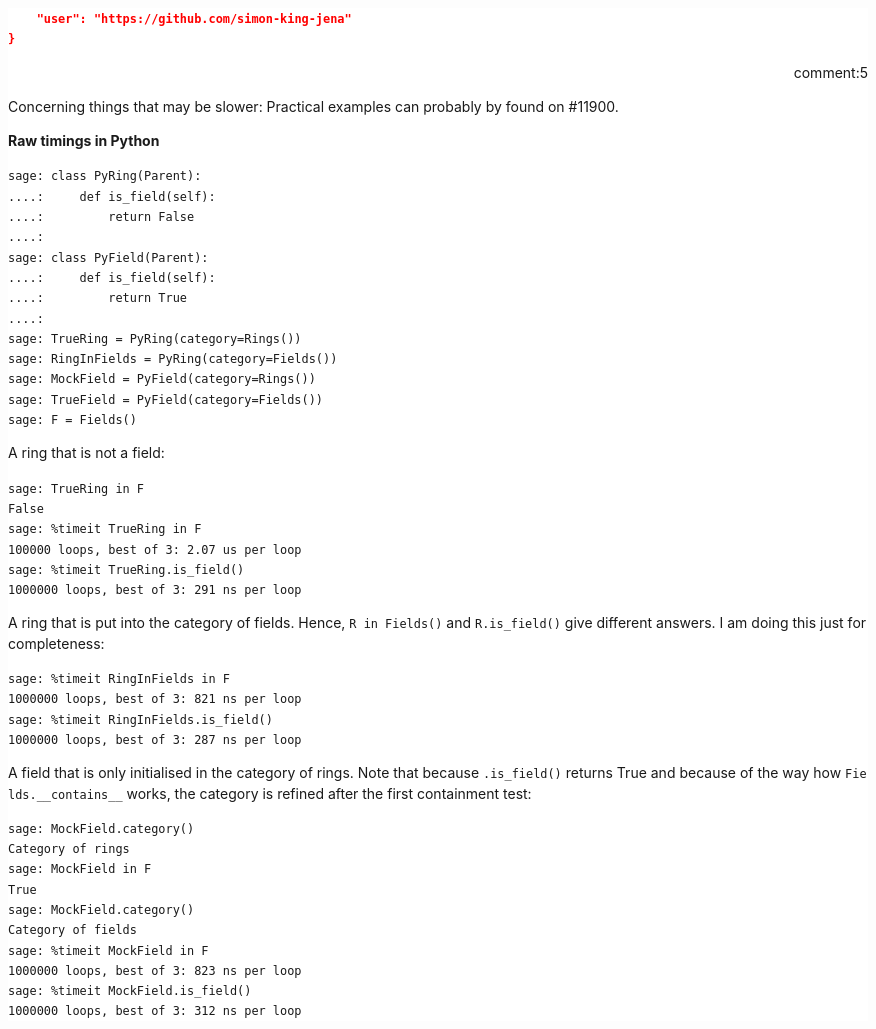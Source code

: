 ```json
    "user": "https://github.com/simon-king-jena"
}
```

<div id="comment:5" align="right">comment:5</div>

Concerning things that may be slower: Practical examples can probably by found on #11900.

__Raw timings in Python__

```
sage: class PyRing(Parent):
....:     def is_field(self):
....:         return False
....:     
sage: class PyField(Parent):
....:     def is_field(self):
....:         return True
....:     
sage: TrueRing = PyRing(category=Rings())
sage: RingInFields = PyRing(category=Fields())
sage: MockField = PyField(category=Rings())
sage: TrueField = PyField(category=Fields())
sage: F = Fields()
```

A ring that is not a field:

```
sage: TrueRing in F
False
sage: %timeit TrueRing in F
100000 loops, best of 3: 2.07 us per loop
sage: %timeit TrueRing.is_field()
1000000 loops, best of 3: 291 ns per loop
```

A ring that is put into the category of fields. Hence, `R in Fields()` and `R.is_field()` give different answers. I am doing this just for completeness:

```
sage: %timeit RingInFields in F
1000000 loops, best of 3: 821 ns per loop
sage: %timeit RingInFields.is_field()
1000000 loops, best of 3: 287 ns per loop
```

A field that is only initialised in the category of rings. Note that because `.is_field()` returns True and because of the way how `Fields.__contains__` works, the category is refined after the first containment test:

```
sage: MockField.category()
Category of rings
sage: MockField in F
True
sage: MockField.category()
Category of fields
sage: %timeit MockField in F
1000000 loops, best of 3: 823 ns per loop
sage: %timeit MockField.is_field()
1000000 loops, best of 3: 312 ns per loop
```
